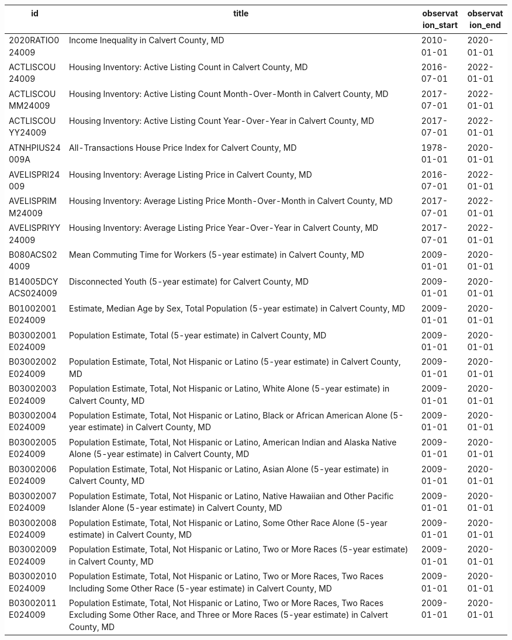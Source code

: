 | id                        | title                                                                                                                                                                       | observation_start   | observation_end   |
|---------------------------|-----------------------------------------------------------------------------------------------------------------------------------------------------------------------------|---------------------|-------------------|
| 2020RATIO024009           | Income Inequality in Calvert County, MD                                                                                                                                     | 2010-01-01          | 2020-01-01        |
| ACTLISCOU24009            | Housing Inventory: Active Listing Count in Calvert County, MD                                                                                                               | 2016-07-01          | 2022-01-01        |
| ACTLISCOUMM24009          | Housing Inventory: Active Listing Count Month-Over-Month in Calvert County, MD                                                                                              | 2017-07-01          | 2022-01-01        |
| ACTLISCOUYY24009          | Housing Inventory: Active Listing Count Year-Over-Year in Calvert County, MD                                                                                                | 2017-07-01          | 2022-01-01        |
| ATNHPIUS24009A            | All-Transactions House Price Index for Calvert County, MD                                                                                                                   | 1978-01-01          | 2020-01-01        |
| AVELISPRI24009            | Housing Inventory: Average Listing Price in Calvert County, MD                                                                                                              | 2016-07-01          | 2022-01-01        |
| AVELISPRIMM24009          | Housing Inventory: Average Listing Price Month-Over-Month in Calvert County, MD                                                                                             | 2017-07-01          | 2022-01-01        |
| AVELISPRIYY24009          | Housing Inventory: Average Listing Price Year-Over-Year in Calvert County, MD                                                                                               | 2017-07-01          | 2022-01-01        |
| B080ACS024009             | Mean Commuting Time for Workers (5-year estimate) in Calvert County, MD                                                                                                     | 2009-01-01          | 2020-01-01        |
| B14005DCYACS024009        | Disconnected Youth (5-year estimate) for Calvert County, MD                                                                                                                 | 2009-01-01          | 2020-01-01        |
| B01002001E024009          | Estimate, Median Age by Sex, Total Population (5-year estimate) in Calvert County, MD                                                                                       | 2009-01-01          | 2020-01-01        |
| B03002001E024009          | Population Estimate, Total (5-year estimate) in Calvert County, MD                                                                                                          | 2009-01-01          | 2020-01-01        |
| B03002002E024009          | Population Estimate, Total, Not Hispanic or Latino (5-year estimate) in Calvert County, MD                                                                                  | 2009-01-01          | 2020-01-01        |
| B03002003E024009          | Population Estimate, Total, Not Hispanic or Latino, White Alone (5-year estimate) in Calvert County, MD                                                                     | 2009-01-01          | 2020-01-01        |
| B03002004E024009          | Population Estimate, Total, Not Hispanic or Latino, Black or African American Alone (5-year estimate) in Calvert County, MD                                                 | 2009-01-01          | 2020-01-01        |
| B03002005E024009          | Population Estimate, Total, Not Hispanic or Latino, American Indian and Alaska Native Alone (5-year estimate) in Calvert County, MD                                         | 2009-01-01          | 2020-01-01        |
| B03002006E024009          | Population Estimate, Total, Not Hispanic or Latino, Asian Alone (5-year estimate) in Calvert County, MD                                                                     | 2009-01-01          | 2020-01-01        |
| B03002007E024009          | Population Estimate, Total, Not Hispanic or Latino, Native Hawaiian and Other Pacific Islander Alone (5-year estimate) in Calvert County, MD                                | 2009-01-01          | 2020-01-01        |
| B03002008E024009          | Population Estimate, Total, Not Hispanic or Latino, Some Other Race Alone (5-year estimate) in Calvert County, MD                                                           | 2009-01-01          | 2020-01-01        |
| B03002009E024009          | Population Estimate, Total, Not Hispanic or Latino, Two or More Races (5-year estimate) in Calvert County, MD                                                               | 2009-01-01          | 2020-01-01        |
| B03002010E024009          | Population Estimate, Total, Not Hispanic or Latino, Two or More Races, Two Races Including Some Other Race (5-year estimate) in Calvert County, MD                          | 2009-01-01          | 2020-01-01        |
| B03002011E024009          | Population Estimate, Total, Not Hispanic or Latino, Two or More Races, Two Races Excluding Some Other Race, and Three or More Races (5-year estimate) in Calvert County, MD | 2009-01-01          | 2020-01-01        |